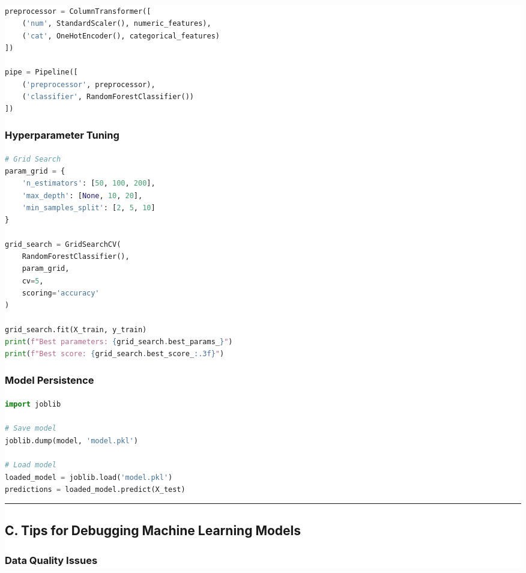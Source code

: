 ```python
preprocessor = ColumnTransformer([
    ('num', StandardScaler(), numeric_features),
    ('cat', OneHotEncoder(), categorical_features)
])

pipe = Pipeline([
    ('preprocessor', preprocessor),
    ('classifier', RandomForestClassifier())
])
```

### **Hyperparameter Tuning**

```python
# Grid Search
param_grid = {
    'n_estimators': [50, 100, 200],
    'max_depth': [None, 10, 20],
    'min_samples_split': [2, 5, 10]
}

grid_search = GridSearchCV(
    RandomForestClassifier(),
    param_grid,
    cv=5,
    scoring='accuracy'
)

grid_search.fit(X_train, y_train)
print(f"Best parameters: {grid_search.best_params_}")
print(f"Best score: {grid_search.best_score_:.3f}")
```

### **Model Persistence**

```python
import joblib

# Save model
joblib.dump(model, 'model.pkl')

# Load model
loaded_model = joblib.load('model.pkl')
predictions = loaded_model.predict(X_test)
```

---

## **C. Tips for Debugging Machine Learning Models**

### **Data Quality Issues**
